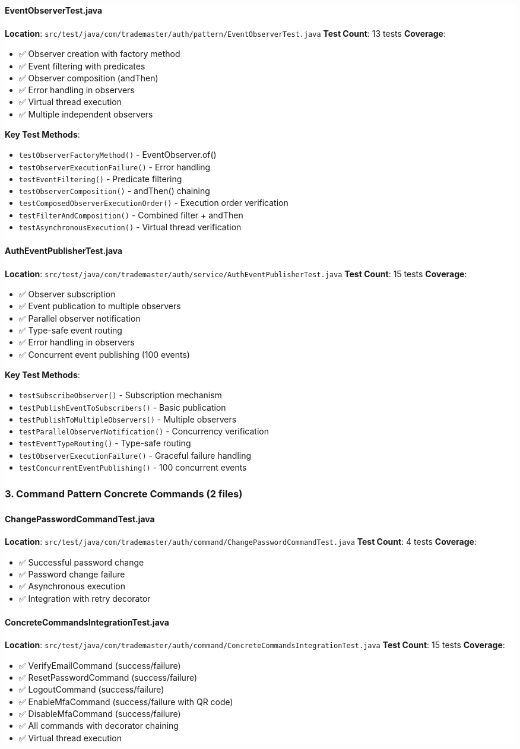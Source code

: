 #### EventObserverTest.java
**Location**: `src/test/java/com/trademaster/auth/pattern/EventObserverTest.java`
**Test Count**: 13 tests
**Coverage**:
- ✅ Observer creation with factory method
- ✅ Event filtering with predicates
- ✅ Observer composition (andThen)
- ✅ Error handling in observers
- ✅ Virtual thread execution
- ✅ Multiple independent observers

**Key Test Methods**:
- `testObserverFactoryMethod()` - EventObserver.of()
- `testObserverExecutionFailure()` - Error handling
- `testEventFiltering()` - Predicate filtering
- `testObserverComposition()` - andThen() chaining
- `testComposedObserverExecutionOrder()` - Execution order verification
- `testFilterAndComposition()` - Combined filter + andThen
- `testAsynchronousExecution()` - Virtual thread verification

#### AuthEventPublisherTest.java
**Location**: `src/test/java/com/trademaster/auth/service/AuthEventPublisherTest.java`
**Test Count**: 15 tests
**Coverage**:
- ✅ Observer subscription
- ✅ Event publication to multiple observers
- ✅ Parallel observer notification
- ✅ Type-safe event routing
- ✅ Error handling in observers
- ✅ Concurrent event publishing (100 events)

**Key Test Methods**:
- `testSubscribeObserver()` - Subscription mechanism
- `testPublishEventToSubscribers()` - Basic publication
- `testPublishToMultipleObservers()` - Multiple observers
- `testParallelObserverNotification()` - Concurrency verification
- `testEventTypeRouting()` - Type-safe routing
- `testObserverExecutionFailure()` - Graceful failure handling
- `testConcurrentEventPublishing()` - 100 concurrent events

### 3. Command Pattern Concrete Commands (2 files)

#### ChangePasswordCommandTest.java
**Location**: `src/test/java/com/trademaster/auth/command/ChangePasswordCommandTest.java`
**Test Count**: 4 tests
**Coverage**:
- ✅ Successful password change
- ✅ Password change failure
- ✅ Asynchronous execution
- ✅ Integration with retry decorator

#### ConcreteCommandsIntegrationTest.java
**Location**: `src/test/java/com/trademaster/auth/command/ConcreteCommandsIntegrationTest.java`
**Test Count**: 15 tests
**Coverage**:
- ✅ VerifyEmailCommand (success/failure)
- ✅ ResetPasswordCommand (success/failure)
- ✅ LogoutCommand (success/failure)
- ✅ EnableMfaCommand (success/failure with QR code)
- ✅ DisableMfaCommand (success/failure)
- ✅ All commands with decorator chaining
- ✅ Virtual thread execution
